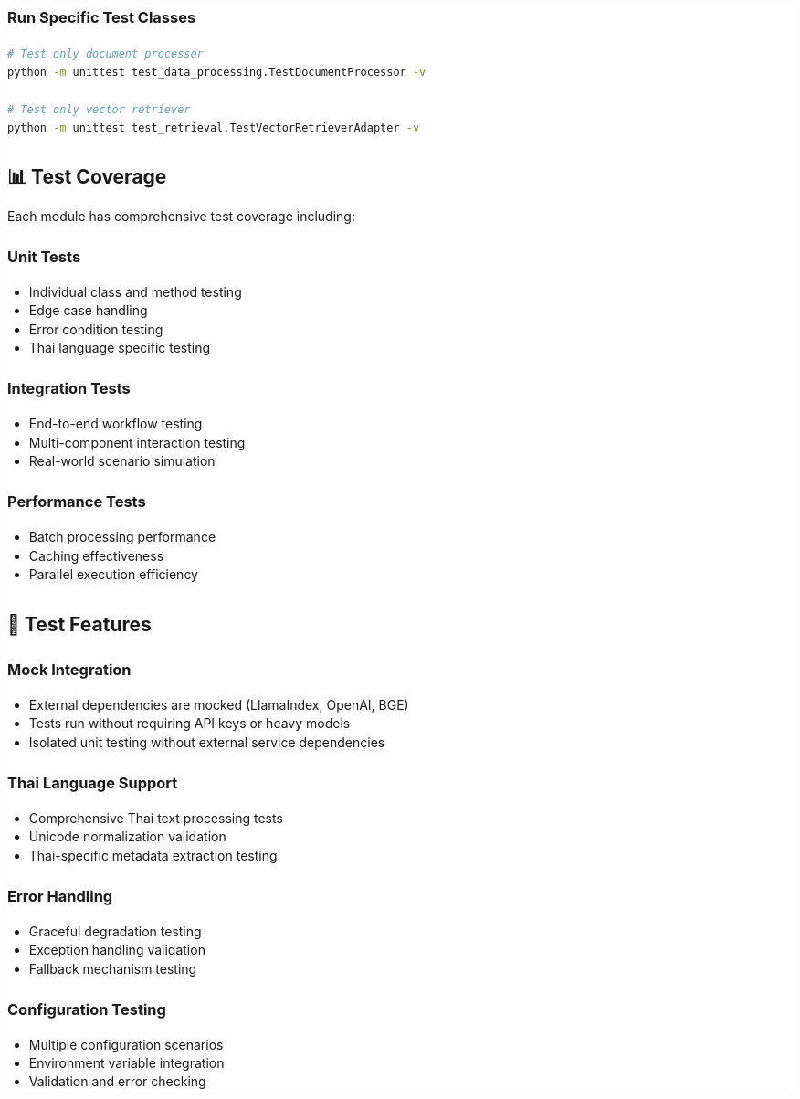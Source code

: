 ### Run Specific Test Classes
```bash
# Test only document processor
python -m unittest test_data_processing.TestDocumentProcessor -v

# Test only vector retriever
python -m unittest test_retrieval.TestVectorRetrieverAdapter -v
```

## 📊 Test Coverage

Each module has comprehensive test coverage including:

### Unit Tests
- Individual class and method testing
- Edge case handling
- Error condition testing
- Thai language specific testing

### Integration Tests  
- End-to-end workflow testing
- Multi-component interaction testing
- Real-world scenario simulation

### Performance Tests
- Batch processing performance
- Caching effectiveness
- Parallel execution efficiency

## 🔧 Test Features

### Mock Integration
- External dependencies are mocked (LlamaIndex, OpenAI, BGE)
- Tests run without requiring API keys or heavy models
- Isolated unit testing without external service dependencies

### Thai Language Support
- Comprehensive Thai text processing tests
- Unicode normalization validation
- Thai-specific metadata extraction testing

### Error Handling
- Graceful degradation testing
- Exception handling validation
- Fallback mechanism testing

### Configuration Testing
- Multiple configuration scenarios
- Environment variable integration
- Validation and error checking
